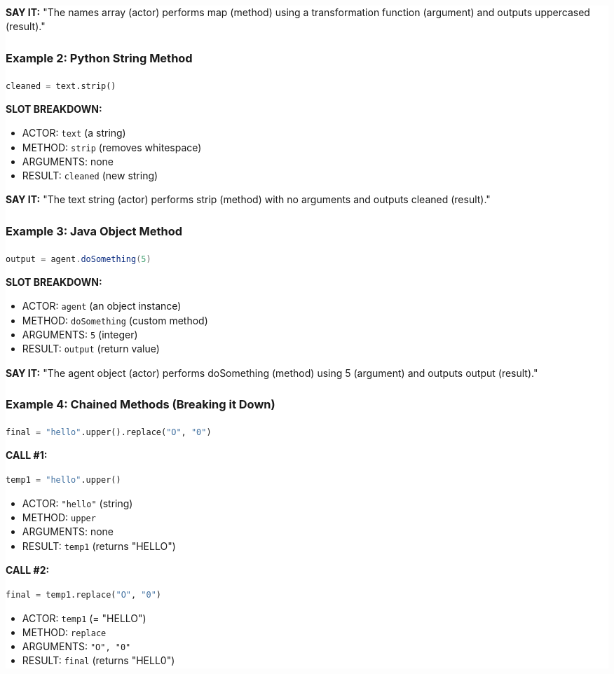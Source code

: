 **SAY IT:** "The names array (actor) performs map (method) using a transformation function (argument) and outputs uppercased (result)."

### Example 2: Python String Method

```python
cleaned = text.strip()
```

**SLOT BREAKDOWN:**
- ACTOR: `text` (a string)
- METHOD: `strip` (removes whitespace)
- ARGUMENTS: none
- RESULT: `cleaned` (new string)

**SAY IT:** "The text string (actor) performs strip (method) with no arguments and outputs cleaned (result)."

### Example 3: Java Object Method

```java
output = agent.doSomething(5)
```

**SLOT BREAKDOWN:**
- ACTOR: `agent` (an object instance)
- METHOD: `doSomething` (custom method)
- ARGUMENTS: `5` (integer)
- RESULT: `output` (return value)

**SAY IT:** "The agent object (actor) performs doSomething (method) using 5 (argument) and outputs output (result)."

### Example 4: Chained Methods (Breaking it Down)

```python
final = "hello".upper().replace("O", "0")
```

**CALL #1:**
```python
temp1 = "hello".upper()
```
- ACTOR: `"hello"` (string)
- METHOD: `upper`
- ARGUMENTS: none
- RESULT: `temp1` (returns "HELLO")

**CALL #2:**
```python
final = temp1.replace("O", "0")
```
- ACTOR: `temp1` (= "HELLO")
- METHOD: `replace`
- ARGUMENTS: `"O", "0"`
- RESULT: `final` (returns "HELL0")
